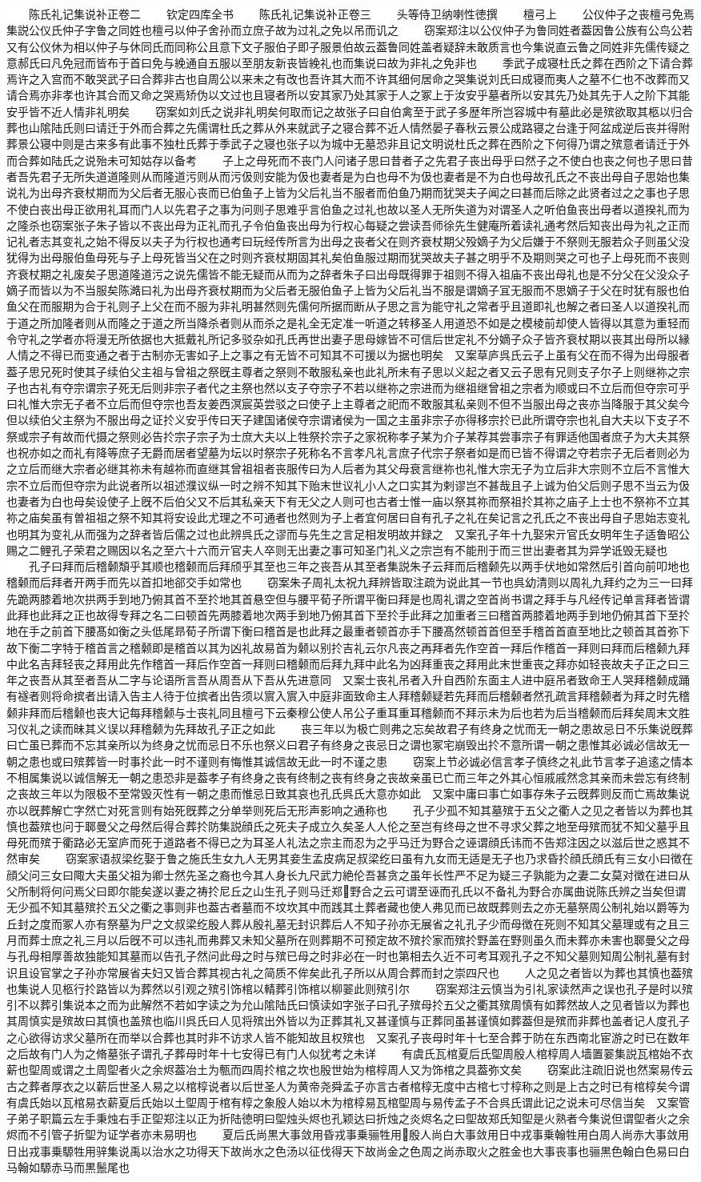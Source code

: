 









　　陈氏礼记集说补正卷二
　　钦定四库全书
　　陈氏礼记集说补正卷三
　　头等侍卫纳喇性徳撰
　　檀弓上
　　公仪仲子之丧檀弓免焉集説公仪氏仲子字鲁之同姓也檀弓以仲子舍孙而立庶子故为过礼之免以吊而讥之
　　窃案郑注以公仪仲子为鲁同姓者葢因鲁公族有公鸟公若又有公仪休为相以仲子与休同氏而同称公且意下文子服伯子即子服景伯故云葢鲁同姓盖者疑辞未敢质言也今集说直云鲁之同姓非先儒传疑之意郝氏曰凡免冠而皆布于首曰免与絻通自五服以至朋友新丧皆絻礼也而集说曰故为非礼之免非也
　　季武子成寝杜氏之葬在西阶之下请合葬焉许之入宫而不敢哭武子曰合葬非古也自周公以来未之有改也吾许其大而不许其细何居命之哭集说刘氏曰成寝而夷人之墓不仁也不改葬而又请合焉亦非孝也许其合而又命之哭焉矫伪以文过也且寝者所以安其家乃处其家于人之冢上于汝安乎墓者所以安其先乃处其先于人之阶下其能安乎皆不近人情非礼明矣
　　窃案如刘氏之说非礼明矣何取而记之故张子曰自伯禽至于武子多歴年所岂容城中有墓此必是殡欲取其柩以归合葬也山隂陆氏则曰请迁于外而合葬之先儒谓杜氏之葬从外来就武子之寝合葬不近人情然晏子春秋云景公成路寝之台逢于阿盆成逆后丧并得附葬景公寝中则是古来多有此事不独杜氏葬于季武子之寝也张子以为城中无墓恐非且记文明说杜氏之葬在西阶之下何得乃谓之殡意者请迁于外而合葬如陆氏之说殆未可知姑存以备考
　　子上之母死而不丧门人问诸子思曰昔者子之先君子丧出母乎曰然子之不使白也丧之何也子思曰昔者吾先君子无所失道道隆则从而隆道污则从而污伋则安能为伋也妻者是为白也母不为伋也妻者是不为白也母故孔氏之不丧出母自子思始也集说礼为出母齐衰杖期而为父后者无服心丧而已伯鱼子上皆为父后礼当不服者而伯鱼乃期而犹哭夫子闻之曰甚而后除之此贤者过之之事也子思不使白丧出母正欲用礼耳而门人以先君子之事为问则子思难乎言伯鱼之过礼也故以圣人无所失道为对谓圣人之听伯鱼丧出母者以道揆礼而为之隆杀也窃案张子朱子皆以不丧出母为正礼而孔子令伯鱼丧出母为行权心每疑之尝读吾师徐先生健庵所着读礼通考然后知丧出母为礼之正而记礼者志其变礼之始不得反以夫子为行权也通考曰玩经传所言为出母之丧者父在则齐衰杖期父殁嫡子为父后嫌于不祭则无服若众子则虽父没犹得为出母服伯鱼母死与子上母死皆当父在之时则齐衰杖期固其礼矣伯鱼服过期而犹哭故夫子甚之明乎不及期则哭之可也子上母死而不丧则齐衰杖期之礼废矣子思道隆道污之说先儒皆不能无疑而从而为之辞者朱子曰出母既得罪于祖则不得入祖庙不丧出母礼也是不分父在父没众子嫡子而皆以为不当服矣陈澔曰礼为出母齐衰杖期而为父后者无服伯鱼子上皆为父后礼当不服是谓嫡子冝无服而不思嫡子于父在时犹有服也伯鱼父在而服期为合于礼则子上父在而不服为非礼明甚然则先儒何所据而断从子思之言为能守礼之常者乎且道即礼也解之者曰圣人以道揆礼而于道之所加隆者则从而隆之于道之所当降杀者则从而杀之是礼全无定准一听道之转移圣人用道恐不如是之模棱前却使人皆得以其意为重轻而令守礼之学者亦将漫无所依据也大抵戴礼所记多驳杂如孔氏再世出妻子思母嫁皆不可信后世定礼不分嫡子众子皆齐衰杖期以丧其出母所以縁人情之不得已而变通之者于古制亦无害如子上之事之有无皆不可知其不可援以为据也明矣　又案草庐呉氏云子上虽有父在而不得为出母服者葢子思兄死时使其子续伯父主祖与曾祖之祭旣主尊者之祭则不敢服私亲也此礼所未有子思以义起之者又云子思有兄则支子尔子上则继祢之宗子也古礼有夺宗谓宗子死无后则非宗子者代之主祭也然以支子夺宗子不若以继祢之宗进而为继祖继曾祖之宗者为顺或曰不立后而但夺宗可乎曰礼惟大宗无子者不立后而但夺宗也吾友姜西溟宸英尝驳之曰使子上主尊者之祀而不敢服其私亲则不但不当服出母之丧亦当降服于其父矣今但以续伯父主祭为不服出母之证扵义安乎传曰天子建国诸侯夺宗谓诸侯为一国之主虽非宗子亦得移宗扵已此所谓夺宗也礼自大夫以下支子不祭或宗子有故而代摄之祭则必告扵宗子宗子为士庶大夫以上牲祭扵宗子之家祝称孝子某为介子某荐其尝事宗子有罪适他国者庶子为大夫其祭也祝亦如之而礼有降等庶子无爵而居者望墓为坛以时祭宗子死称名不言孝凡礼言庶子代宗子祭者如是而已皆不得谓之夺若宗子无后者则必为之立后而继大宗者必继其祢未有越祢而直继其曾祖祖者丧服传曰为人后者为其父母衰言继祢也礼惟大宗无子为立后非大宗则不立后不言惟大宗不立后而但夺宗为此说者所以祖述濮议纵一时之辨不知其下贻末世议礼小人之口实其为剌谬岂不甚哉且子上诚为伯父后则子思不当云为伋也妻者为白也母矣设使子上旣不后伯父又不后其私亲天下有无父之人则可也古者士惟一庙以祭其祢而祭祖扵其祢之庙子上士也不祭祢不立其祢之庙矣虽有曽祖祖之祭不知其将安设此尤理之不可通者也然则为子上者宜何居曰自有孔子之礼在矣记言之孔氏之不丧出母自子思始志变礼也明其为变礼从而强为之辞者皆后儒之过也此辨呉氏之谬而与先生之言足相发明故并録之　又案孔子年十九娶宋亓官氏女明年生子适鲁昭公赐之二鲤孔子荣君之赐因以名之至六十六而亓官夫人卒则无出妻之事可知圣门礼义之宗岂有不能刑于而三世出妻者其为异学诋毁无疑也
　　孔子曰拜而后稽颡頽乎其顺也稽颡而后拜颀乎其至也三年之丧吾从其至者集説朱子云拜而后稽颡先以两手伏地如常然后引首向前叩地也稽颡而后拜者开两手而先以首扣地郤交手如常也
　　窃案朱子周礼太祝九拜辨皆取注疏为说此其一节也呉幼清则以周礼九拜约之为三一曰拜先跪两膝着地次拱两手到地乃俯其首不至扵地其首悬空但与腰平荀子所谓平衡曰拜是也周礼谓之空首尚书谓之拜手与凡经传记单言拜者皆谓此拜也此拜之正也故得专拜之名二曰顿首先两膝着地次两手到地乃俯其首下至扵手此拜之加重者三曰稽首两膝着地两手到地仍俯其首下至扵地在手之前首下腰髙如衡之头低尾昻荀子所谓下衡曰稽首是也此拜之最重者顿首亦手下腰髙然顿首首但至手稽首首直至地比之顿首其首弥下故下衡二字特于稽首言之稽颡即是稽首以其为凶礼故易首为颡以别扵吉礼云尔凡丧之再拜者先作空首一拜后作稽首一拜则曰拜而后稽颡九拜中此名吉拜轻丧之拜用此先作稽首一拜后作空首一拜则曰稽颡而后拜九拜中此名为凶拜重丧之拜用此末世重丧之拜亦如轻丧故夫子正之曰三年之丧吾从其至者吾从二字与论语所言吾从周吾从下吾从先进意同　又案士丧礼吊者入升自西阶东面主人进中庭吊者致命王人哭拜稽颡成踊有襚者则将命摈者出请入告主人待于位摈者出告须以賔入賔入中庭非面致命主人拜稽颡疑若先拜而后稽颡者然孔疏言拜稽颡者为拜之时先稽颡非拜而后稽颡也丧大记每拜稽颡与士丧礼同且檀弓下云秦穆公使人吊公子重耳重耳稽颡而不拜示未为后也若为后当稽颡而后拜矣周末文胜习仪礼之读而昧其义误以拜稽颡为先拜故孔子正之如此
　　丧三年以为极亡则弗之忘矣故君子有终身之忧而无一朝之患故忌日不乐集说旣葬曰亡虽已葬而不忘其亲所以为终身之忧而忌日不乐也祭义曰君子有终身之丧忌日之谓也冢宅崩毁出扵不意所谓一朝之患惟其必诚必信故无一朝之患也或曰殡葬皆一时事扵此一时不谨则有悔惟其诚信故无此一时不谨之患
　　窃案上节必诚必信言孝子慎终之礼此节言孝子追逺之情本不相属集说以诚信解无一朝之患恐非是葢孝子有终身之丧有终制之丧有终身之丧故亲虽已亡而三年之外其心恒戚戚然念其亲而未尝忘有终制之丧故三年以为限极不至常毁灭性有一朝之患而惟忌日致其哀也孔氏呉氏大意亦如此　又案中庸曰事亡如事存朱子云旣葬则反而亡焉故集说亦以旣葬解亡字然亡对死言则有始死旣葬之分单举则死后无形声影响之通称也
　　孔子少孤不知其墓殡于五父之衢人之见之者皆以为葬也其慎也葢殡也问于郰曼父之母然后得合葬扵防集説顔氏之死夫子成立久矣圣人人伦之至岂有终母之世不寻求父葬之地至母殡而犹不知父墓乎且母死而殡于衢路必无室庐而死于道路者不得已之为耳圣人礼法之宗主而忍为之乎马迁为野合之诬谓顔氏讳而不告郑注因之以滋后世之惑其不然审矣
　　窃案家语叔梁纥娶于鲁之施氏生女九人无男其妾生孟皮病足叔梁纥曰虽有九女而无适是无子也乃求昏扵顔氏顔氏有三女小曰徴在顔父问三女曰陬大夫虽父祖为卿士然先圣之裔也今其人身长九尺武力絶伦吾甚贪之虽年长性严不足为疑三子孰能为之妻二女莫对徴在进曰从父所制将何问焉父曰即尔能矣遂以妻之祷扵尼丘之山生孔子则马迁郑野合之云可谓至诬而孔氏以不备礼为野合亦属曲说陈氏辨之当矣但谓无少孤不知其墓殡扵五父之衢之事则非也葢古者墓而不坟坎其中而践其土葬者藏也使人弗见而已故既葬则去之亦无墓祭周公制礼始以爵等为丘封之度而冢人亦有祭墓为尸之文叔梁纥殷人葬从殷礼墓无封识葬后人不知子孙亦无展省之礼孔子少而母徴在死则不知其父墓理或有之且三月而葬士庶之礼三月以后旣不可以违礼而弗葬又未知父墓所在则葬期不可预定故不殡扵家而殡扵野盖在野则虽久而未葬亦未害也郰曼父之母与孔母相厚善故独能知其墓而以告孔子然问此母之时与殡已母之时非必在一时也第相去久近不可考耳观孔子之不知父墓则知周公制礼墓有封识且设官掌之子孙亦常展省夫妇又皆合葬其视古礼之简质不侔矣此孔子所以从周合葬而封之崇四尺也
　　人之见之者皆以为葬也其慎也葢殡也集说人见柩行扵路皆以为葬然以引观之殡引饰棺以輤葬引饰棺以柳翣此则殡引尔
　　窃案郑注云慎当为引礼家读然声之误也孔子是时以殡引不以葬引集说本之而为此解然不若如字读之为允山隂陆氏曰慎读如字张子曰孔子殡母扵五父之衢其殡周慎有如葬然故人之见者皆以为葬也其周慎实是殡故曰其慎也盖殡也临川呉氏曰人见将殡出外皆以为正葬其礼又甚谨慎与正葬同虽甚谨慎如葬葢但是殡而非葬也盖者记人度孔子之心欲得访求父墓所在而举以合葬也其时非不访求人皆不能知故且权殡也　又案孔子丧母时年十七至合葬于防在东西南北宦游之时已在数年之后故有门人为之脩墓张子谓孔子葬母时年十七安得已有门人似犹考之未详
　　有虞氏瓦棺夏后氏堲周殷人棺椁周人墙置翣集説瓦棺始不衣薪也堲周或谓之土周堲者火之余烬葢冶土为甎而四周扵棺之坎也殷世始为棺椁周人又为饰棺之具葢弥文矣
　　窃案此注疏旧说也然案易传云古之葬者厚衣之以薪后世圣人易之以棺椁说者以后世圣人为黄帝尧舜孟子亦言古者棺椁无度中古棺七寸椁称之则是上古之时已有棺椁矣今谓有虞氏始以瓦棺易衣薪夏后氏始以土堲周于棺有椁之象殷人始以木为棺椁易瓦棺堲周与易传孟子不合呉氏谓此记之说未可尽信当矣　又案管子弟子职篇云左手秉烛右手正堲郑注以正为折陆徳明曰堲烛头烬也孔颖达曰折烛之炎烬名之曰堲故郑氏知堲是火熟者今集说但谓堲者火之余烬而不引管子折堲为证学者亦未易明也
　　夏后氏尚黒大事敛用昏戎事乗骊牲用殷人尚白大事敛用日中戎事乗翰牲用白周人尚赤大事敛用日出戎事乗騵牲用骍集说禹以治水之功得天下故尚水之色汤以征伐得天下故尚金之色周之尚赤取火之胜金也大事丧事也骊黒色翰白色易曰白马翰如騵赤马而黒鬛尾也